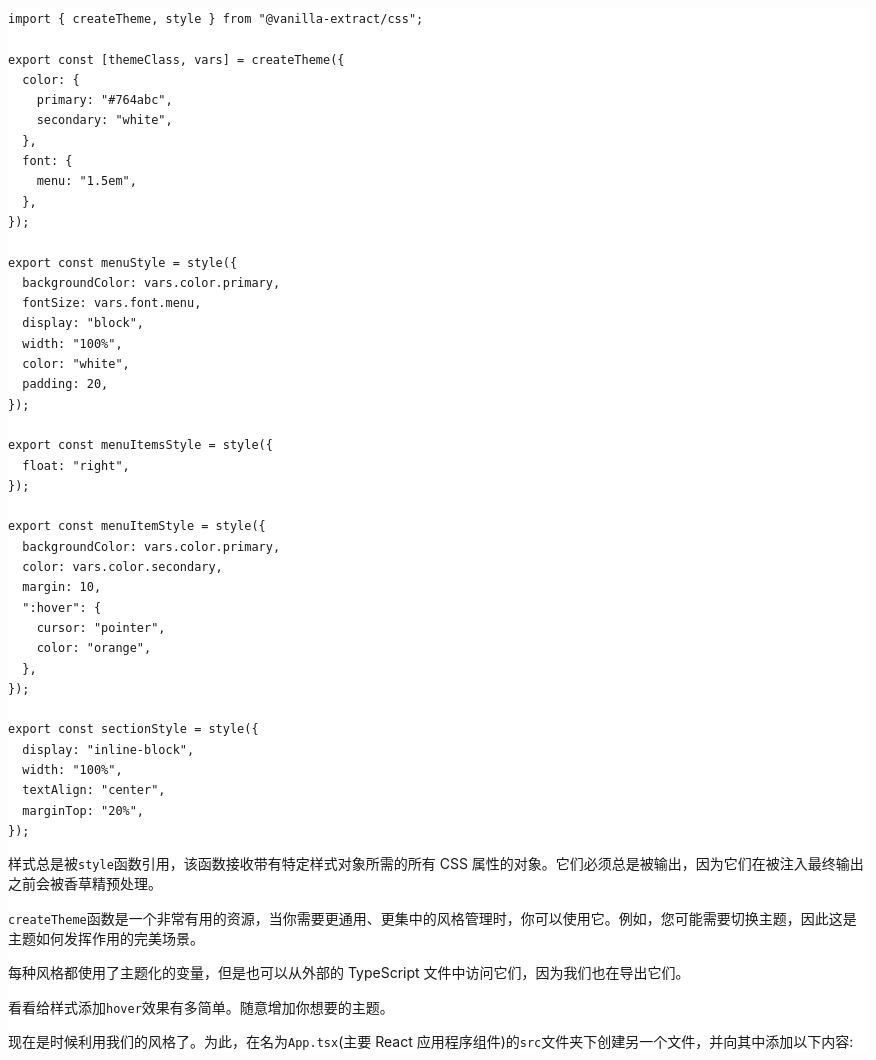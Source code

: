 ```
import { createTheme, style } from "@vanilla-extract/css";

export const [themeClass, vars] = createTheme({
  color: {
    primary: "#764abc",
    secondary: "white",
  },
  font: {
    menu: "1.5em",
  },
});

export const menuStyle = style({
  backgroundColor: vars.color.primary,
  fontSize: vars.font.menu,
  display: "block",
  width: "100%",
  color: "white",
  padding: 20,
});

export const menuItemsStyle = style({
  float: "right",
});

export const menuItemStyle = style({
  backgroundColor: vars.color.primary,
  color: vars.color.secondary,
  margin: 10,
  ":hover": {
    cursor: "pointer",
    color: "orange",
  },
});

export const sectionStyle = style({
  display: "inline-block",
  width: "100%",
  textAlign: "center",
  marginTop: "20%",
});

```

样式总是被`style`函数引用，该函数接收带有特定样式对象所需的所有 CSS 属性的对象。它们必须总是被输出，因为它们在被注入最终输出之前会被香草精预处理。

`createTheme`函数是一个非常有用的资源，当你需要更通用、更集中的风格管理时，你可以使用它。例如，您可能需要切换主题，因此这是主题如何发挥作用的完美场景。

每种风格都使用了主题化的变量，但是也可以从外部的 TypeScript 文件中访问它们，因为我们也在导出它们。

看看给样式添加`hover`效果有多简单。随意增加你想要的主题。

现在是时候利用我们的风格了。为此，在名为`App.tsx`(主要 React 应用程序组件)的`src`文件夹下创建另一个文件，并向其中添加以下内容:
